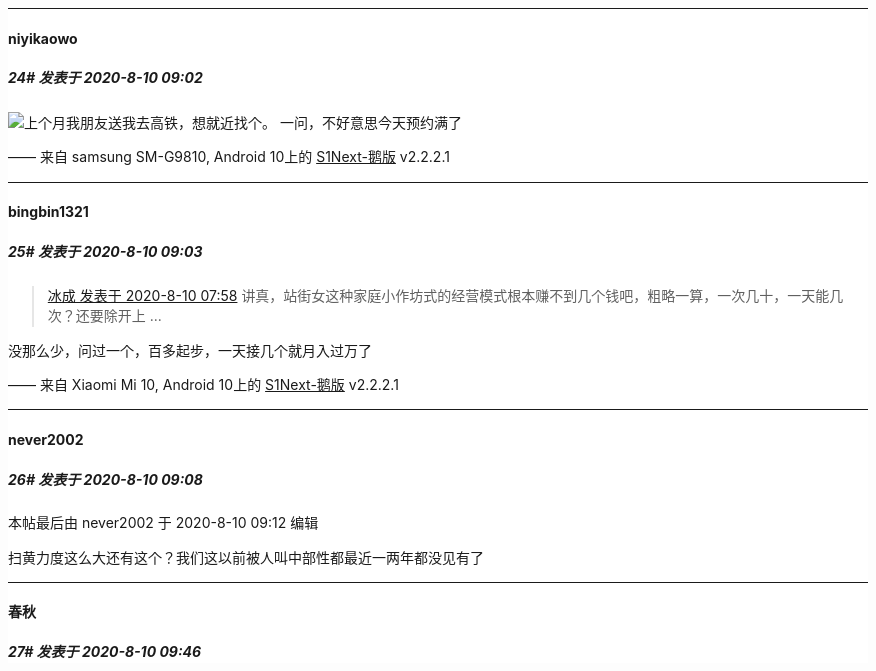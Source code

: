 





-----

####  niyikaowo  
##### 24#       发表于 2020-8-10 09:02



<img src="https://static.saraba1st.com/image/smiley/face2017/018.png" referrerpolicy="no-referrer">上个月我朋友送我去高铁，想就近找个。
一问，不好意思今天预约满了

—— 来自 samsung SM-G9810, Android 10上的 [S1Next-鹅版](https://github.com/ykrank/S1-Next/releases) v2.2.2.1







-----

####  bingbin1321  
##### 25#       发表于 2020-8-10 09:03



<blockquote><a href="httphttps://bbs.saraba1st.com/2b/forum.php?mod=redirect&amp;goto=findpost&amp;pid=48376760&amp;ptid=1953887" target="_blank">冰成 发表于 2020-8-10 07:58</a>
讲真，站街女这种家庭小作坊式的经营模式根本赚不到几个钱吧，粗略一算，一次几十，一天能几次？还要除开上 ...</blockquote>
没那么少，问过一个，百多起步，一天接几个就月入过万了

—— 来自 Xiaomi Mi 10, Android 10上的 [S1Next-鹅版](https://github.com/ykrank/S1-Next/releases) v2.2.2.1







-----

####  never2002  
##### 26#       发表于 2020-8-10 09:08



 本帖最后由 never2002 于 2020-8-10 09:12 编辑 

扫黄力度这么大还有这个？我们这以前被人叫中部性都最近一两年都没见有了







-----

####  春秋  
##### 27#       发表于 2020-8-10 09:46
